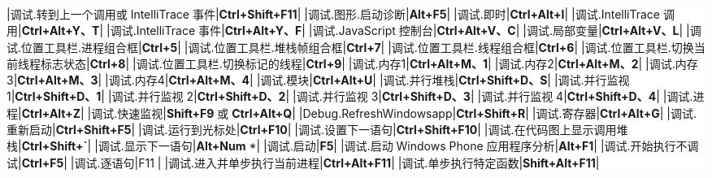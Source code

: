 |调试.转到上一个调用或 IntelliTrace 事件|**Ctrl+Shift+F11**|
|调试.图形.启动诊断|**Alt+F5**|
|调试.即时|**Ctrl+Alt+I**|
|调试.IntelliTrace 调用|**Ctrl+Alt+Y、T**|
|调试.IntelliTrace 事件|**Ctrl+Alt+Y、F**|
|调试.JavaScript 控制台|**Ctrl+Alt+V、C**|
|调试.局部变量|**Ctrl+Alt+V、L**|
|调试.位置工具栏.进程组合框|**Ctrl+5**|
|调试.位置工具栏.堆栈帧组合框|**Ctrl+7**|
|调试.位置工具栏.线程组合框|**Ctrl+6**|
|调试.位置工具栏.切换当前线程标志状态|**Ctrl+8**|
|调试.位置工具栏.切换标记的线程|**Ctrl+9**|
|调试.内存1|**Ctrl+Alt+M、1**|
|调试.内存2|**Ctrl+Alt+M、2**|
|调试.内存3|**Ctrl+Alt+M、3**|
|调试.内存4|**Ctrl+Alt+M、4**|
|调试.模块|**Ctrl+Alt+U**|
|调试.并行堆栈|**Ctrl+Shift+D、S**|
|调试.并行监视 1|**Ctrl+Shift+D、1**|
|调试.并行监视 2|**Ctrl+Shift+D、2**|
|调试.并行监视 3|**Ctrl+Shift+D、3**|
|调试.并行监视 4|**Ctrl+Shift+D、4**|
|调试.进程|**Ctrl+Alt+Z**|
|调试.快速监视|**Shift+F9** 或 **Ctrl+Alt+Q**|
|Debug.RefreshWindowsapp|**Ctrl+Shift+R**|
|调试.寄存器|**Ctrl+Alt+G**|
|调试.重新启动|**Ctrl+Shift+F5**|
|调试.运行到光标处|**Ctrl+F10**|
|调试.设置下一语句|**Ctrl+Shift+F10**|
|调试.在代码图上显示调用堆栈|**Ctrl+Shift+`**|
|调试.显示下一语句|**Alt+Num** *|
|调试.启动|**F5**|
|调试.启动 Windows Phone 应用程序分析|**Alt+F1**|
|调试.开始执行不调试|**Ctrl+F5**|
|调试.逐语句|F11 |
|调试.进入并单步执行当前进程|**Ctrl+Alt+F11**|
|调试.单步执行特定函数|**Shift+Alt+F11**|